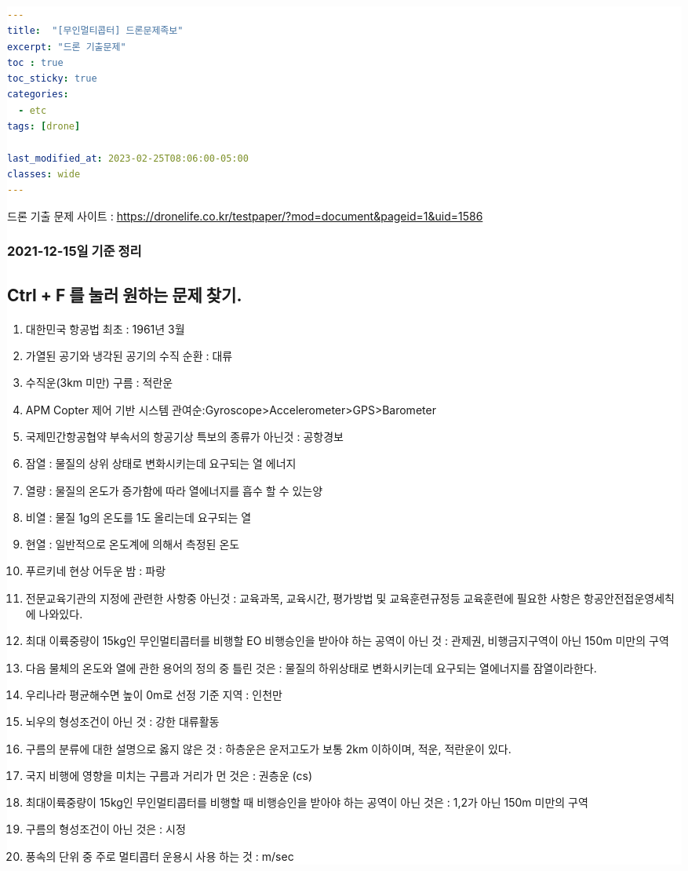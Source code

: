 ```yaml
---
title:  "[무인멀티콥터] 드론문제족보"
excerpt: "드론 기출문제"
toc : true
toc_sticky: true
categories:
  - etc
tags: [drone]

last_modified_at: 2023-02-25T08:06:00-05:00
classes: wide
---
```



드론 기출 문제 사이트 : https://dronelife.co.kr/testpaper/?mod=document&pageid=1&uid=1586
### 2021-12-15일 기준 정리

## Ctrl + F 를 눌러 원하는 문제 찾기.
1. 대한민국 항공법 최초 : 1961년 3월

2. 가열된 공기와 냉각된 공기의 수직 순환 : 대류

3. 수직운(3km 미만) 구름 : 적란운

4. APM Copter 제어 기반 시스템 관여순:Gyroscope>Accelerometer>GPS>Barometer

5. 국제민간항공협약 부속서의 항공기상 특보의 종류가 아닌것 : 공항경보

6. 잠열 : 물질의 상위 상태로 변화시키는데 요구되는 열 에너지

7. 열량 : 물질의 온도가 증가함에 따라 열에너지를 흡수 할 수 있는양

8. 비열 : 물질 1g의 온도를 1도 올리는데 요구되는 열

9. 현열 : 일반적으로 온도계에 의해서 측정된 온도

10. 푸르키네 현상 어두운 밤 : 파랑

11. 전문교육기관의 지정에 관련한 사항중 아닌것 : 교육과목, 교육시간, 평가방법 및 교육훈련규정등 교육훈련에 필요한 사항은 항공안전접운영세칙에 나와있다.

12. 최대 이륙중량이 15kg인 무인멀티콥터를 비행할 EO 비행승인을 받아야 하는 공역이 아닌 것 : 관제권, 비행금지구역이 아닌 150m 미만의 구역

13. 다음 물체의 온도와 열에 관한 용어의 정의 중 틀린 것은 : 물질의 하위상태로 변화시키는데 요구되는 열에너지를 잠열이라한다.

14. 우리나라 평균해수면 높이 0m로 선정 기준 지역 : 인천만

15. 뇌우의 형성조건이 아닌 것 : 강한 대류활동

16. 구름의 분류에 대한 설명으로 옳지 않은 것 : 하층운은 운저고도가 보통 2km 이하이며, 적운, 적란운이 있다.

17. 국지 비행에 영향을 미치는 구름과 거리가 먼 것은 : 권층운 (cs)

18. 최대이륙중량이 15kg인 무인멀티콥터를 비행할 때 비행승인을 받아야 하는 공역이 아닌 것은 : 1,2가 아닌 150m 미만의 구역

19. 구름의 형성조건이 아닌 것은 : 시정

20. 풍속의 단위 중 주로 멀티콥터 운용시 사용 하는 것 : m/sec

